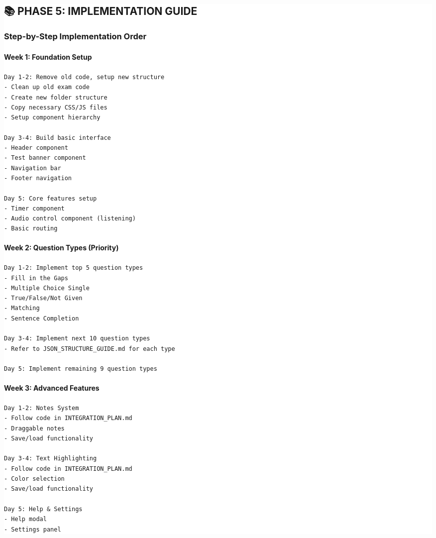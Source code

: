 
## 📚 PHASE 5: IMPLEMENTATION GUIDE

### Step-by-Step Implementation Order

#### Week 1: Foundation Setup
```
Day 1-2: Remove old code, setup new structure
- Clean up old exam code
- Create new folder structure
- Copy necessary CSS/JS files
- Setup component hierarchy

Day 3-4: Build basic interface
- Header component
- Test banner component
- Navigation bar
- Footer navigation

Day 5: Core features setup
- Timer component
- Audio control component (listening)
- Basic routing
```

#### Week 2: Question Types (Priority)
```
Day 1-2: Implement top 5 question types
- Fill in the Gaps
- Multiple Choice Single
- True/False/Not Given
- Matching
- Sentence Completion

Day 3-4: Implement next 10 question types
- Refer to JSON_STRUCTURE_GUIDE.md for each type

Day 5: Implement remaining 9 question types
```

#### Week 3: Advanced Features
```
Day 1-2: Notes System
- Follow code in INTEGRATION_PLAN.md
- Draggable notes
- Save/load functionality

Day 3-4: Text Highlighting
- Follow code in INTEGRATION_PLAN.md
- Color selection
- Save/load functionality

Day 5: Help & Settings
- Help modal
- Settings panel
```

